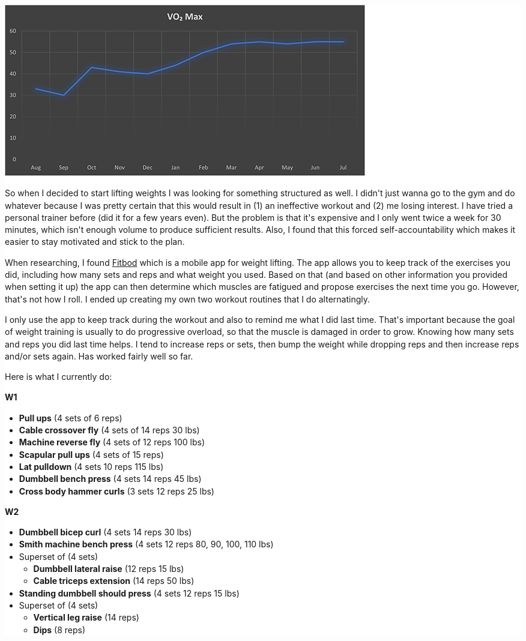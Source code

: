 ![VO2 Max chart](/assets/2021-07-02-vo2-max.png)

So when I decided to start lifting weights I was looking for something
structured as well. I didn't just wanna go to the gym and do whatever because I
was pretty certain that this would result in (1) an ineffective workout and (2)
me losing interest. I have tried a personal trainer before (did it for a few
years even). But the problem is that it's expensive and I only went twice a week
for 30 minutes, which isn't enough volume to produce sufficient results. Also, I
found that this forced self-accountability which makes it easier to stay
motivated and stick to the plan.

When researching, I found [Fitbod] which is a mobile app for weight lifting. The
app allows you to keep track of the exercises you did, including how many sets
and reps and what weight you used. Based on that (and based on other information
you provided when setting it up) the app can then determine which muscles are
fatigued and propose exercises the next time you go. However, that's not how I
roll. I ended up creating my own two workout routines that I do alternatingly.

I only use the app to keep track during the workout and also to remind me what I
did last time. That's important because the goal of weight training is usually
to do progressive overload, so that the muscle is damaged in order to grow.
Knowing how many sets and reps you did last time helps. I tend to increase reps
or sets, then bump the weight while dropping reps and then increase reps and/or
sets again. Has worked fairly well so far.

Here is what I currently do:

**W1**

* **Pull ups** (4 sets of 6 reps)
* **Cable crossover fly** (4 sets of 14 reps 30 lbs)
* **Machine reverse fly** (4 sets of 12 reps 100 lbs)
* **Scapular pull ups** (4 sets of 15 reps)
* **Lat pulldown** (4 sets 10 reps 115 lbs)
* **Dumbbell bench press** (4 sets 14 reps 45 lbs)
* **Cross body hammer curls** (3 sets 12 reps 25 lbs)

**W2**

* **Dumbbell bicep curl** (4 sets 14 reps 30 lbs)
* **Smith machine bench press** (4 sets 12 reps 80, 90, 100, 110 lbs)
* Superset of (4 sets)
   - **Dumbbell lateral raise** (12 reps 15 lbs)
   - **Cable triceps extension** (14 reps 50 lbs)
* **Standing dumbbell should press** (4 sets 12 reps 15 lbs)
* Superset of (4 sets)
   - **Vertical leg raise** (14 reps)
   - **Dips** (8 reps)


[Fight-Club]: https://youtu.be/5zhLw1st_z0?t=68
[Greg Doucette]: https://www.youtube.com/user/gregdoucette
[French Toast]: https://www.youtube.com/watch?v=z-p84S56h3U
[Pizza]: https://www.youtube.com/watch?v=EEHyY3dukic
[Skor protein bars]: https://www.youtube.com/watch?v=uSx8Dk-ROZU
[Cookbook]: https://www.gregdoucette.com/products/cookbook-2
[popcorn]: https://www.amazon.com/gp/product/B00NBYVMBS
[diet]: https://www.youtube.com/watch?v=Ci7o4BjiJtI
[cashew milk]: https://www.amazon.com/dp/B00TZFTCPK
[Garmin Index S2]: https://buy.garmin.com/en-US/US/p/679362/
[920xt]: https://buy.garmin.com/en-US/US/p/137024
[VO2 max]: https://en.wikipedia.org/wiki/VO2_max
[Fitbod]: https://fitbod.me/
[custom training plan]: https://www.gregdoucette.com/collections/all-coaching/products/custom-training-program